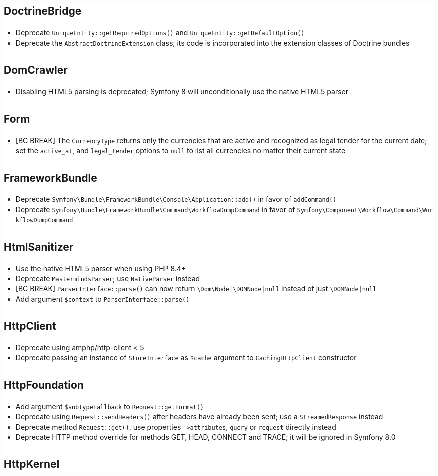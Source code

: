 DoctrineBridge
--------------

 * Deprecate `UniqueEntity::getRequiredOptions()` and `UniqueEntity::getDefaultOption()`
 * Deprecate the `AbstractDoctrineExtension` class; its code is incorporated into the extension classes of Doctrine bundles

DomCrawler
----------

 * Disabling HTML5 parsing is deprecated; Symfony 8 will unconditionally use the native HTML5 parser

Form
----

 * [BC BREAK] The `CurrencyType` returns only the currencies that are active and recognized as [legal tender](https://en.wikipedia.org/wiki/Legal_tender) for the current date; set the `active_at`, and `legal_tender` options to `null` to list all currencies no matter their current state

FrameworkBundle
---------------

 * Deprecate `Symfony\Bundle\FrameworkBundle\Console\Application::add()` in favor of `addCommand()`
 * Deprecate `Symfony\Bundle\FrameworkBundle\Command\WorkflowDumpCommand` in favor of `Symfony\Component\Workflow\Command\WorkflowDumpCommand`

HtmlSanitizer
-------------

 * Use the native HTML5 parser when using PHP 8.4+
 * Deprecate `MastermindsParser`; use `NativeParser` instead
 * [BC BREAK] `ParserInterface::parse()` can now return `\Dom\Node|\DOMNode|null` instead of just `\DOMNode|null`
 * Add argument `$context` to `ParserInterface::parse()`

HttpClient
----------

 * Deprecate using amphp/http-client < 5
 * Deprecate passing an instance of `StoreInterface` as `$cache` argument to `CachingHttpClient` constructor

HttpFoundation
--------------

 * Add argument `$subtypeFallback` to `Request::getFormat()`
 * Deprecate using `Request::sendHeaders()` after headers have already been sent; use a `StreamedResponse` instead
 * Deprecate method `Request::get()`, use properties `->attributes`, `query` or `request` directly instead
 * Deprecate HTTP method override for methods GET, HEAD, CONNECT and TRACE; it will be ignored in Symfony 8.0

HttpKernel
----------
